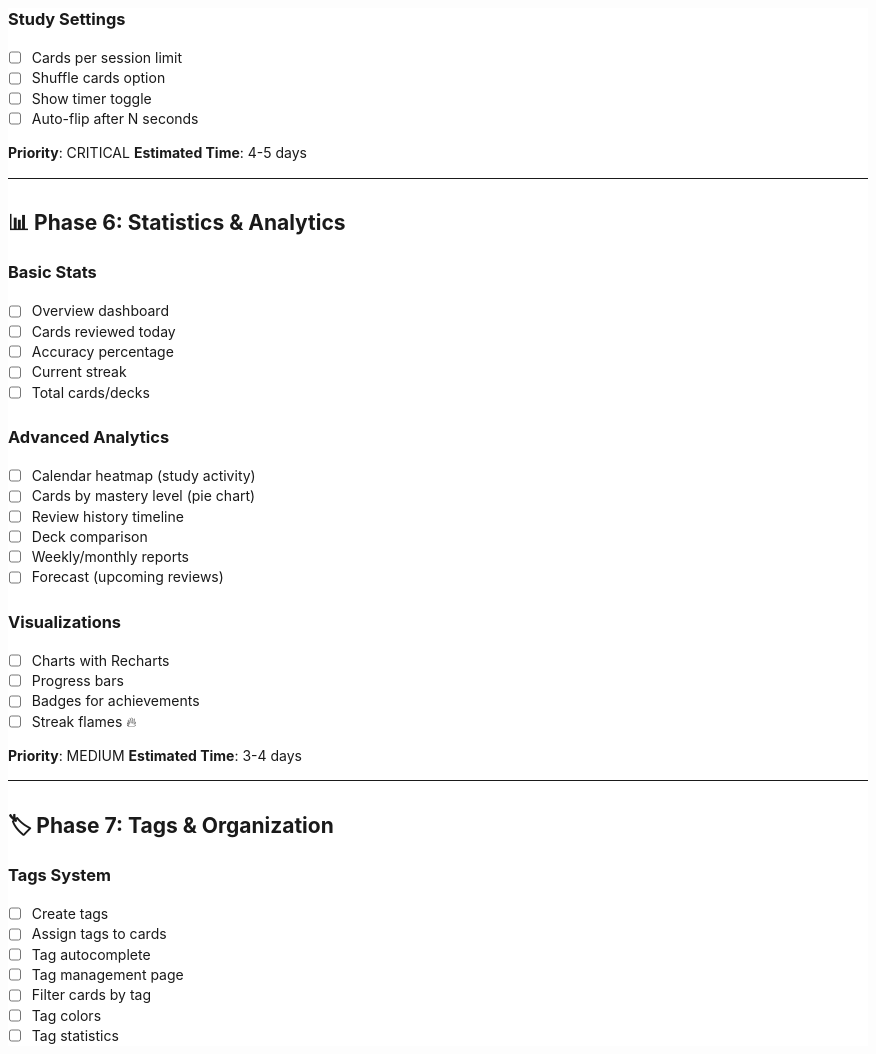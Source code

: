 ### Study Settings
- [ ] Cards per session limit
- [ ] Shuffle cards option
- [ ] Show timer toggle
- [ ] Auto-flip after N seconds

**Priority**: CRITICAL
**Estimated Time**: 4-5 days

---

## 📊 Phase 6: Statistics & Analytics

### Basic Stats
- [ ] Overview dashboard
- [ ] Cards reviewed today
- [ ] Accuracy percentage
- [ ] Current streak
- [ ] Total cards/decks

### Advanced Analytics
- [ ] Calendar heatmap (study activity)
- [ ] Cards by mastery level (pie chart)
- [ ] Review history timeline
- [ ] Deck comparison
- [ ] Weekly/monthly reports
- [ ] Forecast (upcoming reviews)

### Visualizations
- [ ] Charts with Recharts
- [ ] Progress bars
- [ ] Badges for achievements
- [ ] Streak flames 🔥

**Priority**: MEDIUM
**Estimated Time**: 3-4 days

---

## 🏷️ Phase 7: Tags & Organization

### Tags System
- [ ] Create tags
- [ ] Assign tags to cards
- [ ] Tag autocomplete
- [ ] Tag management page
- [ ] Filter cards by tag
- [ ] Tag colors
- [ ] Tag statistics
